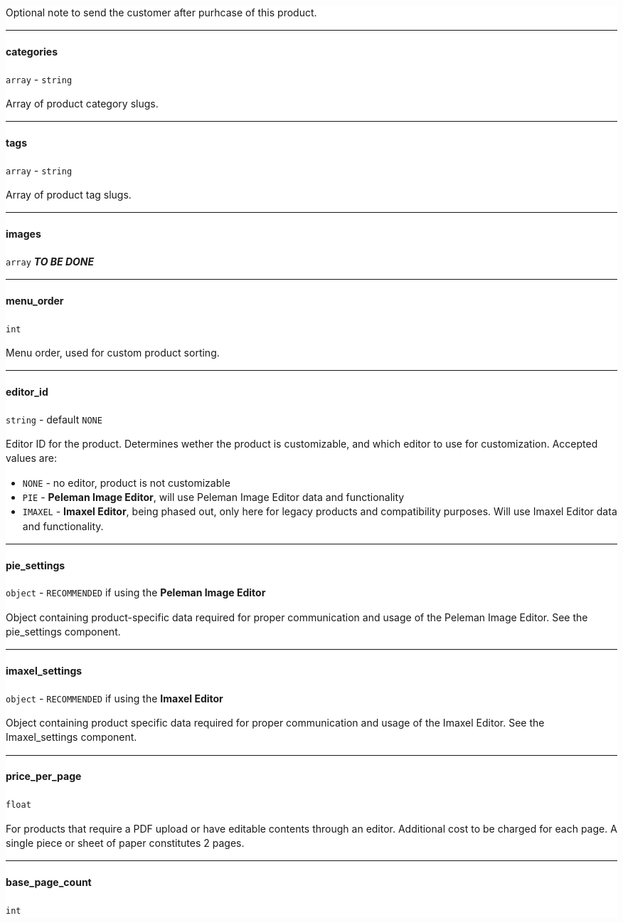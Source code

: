 Optional note to send the customer after purhcase of this product.
___
#### categories
`array` - `string`

Array of product category slugs.
___
#### tags
`array` - `string`

Array of product tag slugs.
___
#### images
`array`
***TO BE DONE***
___
#### menu_order
`int`

Menu order, used for custom product sorting.
___
#### editor_id
`string` - default `NONE`

Editor ID for the product. Determines wether the product is customizable, and which editor to use for customization.
Accepted values are:

* `NONE` - no editor, product is not customizable
* `PIE` - **Peleman Image Editor**, will use Peleman Image Editor data and functionality
* `IMAXEL` - **Imaxel Editor**, being phased out, only here for legacy products and compatibility purposes. Will use Imaxel Editor data and functionality.
___
#### pie_settings
`object` - `RECOMMENDED` if using the **Peleman Image Editor**

Object containing product-specific data required for proper communication and usage of the Peleman Image Editor. See the pie_settings component.
___
#### imaxel_settings
`object` - `RECOMMENDED` if using the **Imaxel Editor**

Object containing product specific data required for proper communication and usage of the Imaxel Editor. See the Imaxel_settings component.
___
#### price_per_page
`float`

For products that require a PDF upload or have editable contents through an editor. Additional cost to be charged for each page. A single piece or sheet of paper constitutes 2 pages.
___
#### base_page_count
`int`
